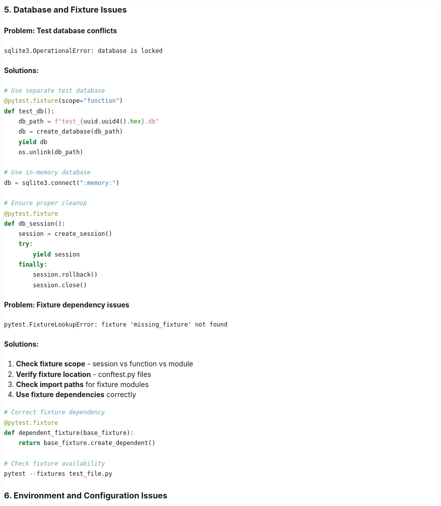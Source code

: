 ### 5. Database and Fixture Issues

#### Problem: Test database conflicts
```
sqlite3.OperationalError: database is locked
```

#### Solutions:
```python
# Use separate test database
@pytest.fixture(scope="function")
def test_db():
    db_path = f"test_{uuid.uuid4().hex}.db"
    db = create_database(db_path)
    yield db
    os.unlink(db_path)

# Use in-memory database
db = sqlite3.connect(":memory:")

# Ensure proper cleanup
@pytest.fixture
def db_session():
    session = create_session()
    try:
        yield session
    finally:
        session.rollback()
        session.close()
```

#### Problem: Fixture dependency issues
```
pytest.FixtureLookupError: fixture 'missing_fixture' not found
```

#### Solutions:
1. **Check fixture scope** - session vs function vs module
2. **Verify fixture location** - conftest.py files
3. **Check import paths** for fixture modules
4. **Use fixture dependencies** correctly

```python
# Correct fixture dependency
@pytest.fixture
def dependent_fixture(base_fixture):
    return base_fixture.create_dependent()

# Check fixture availability
pytest --fixtures test_file.py
```

### 6. Environment and Configuration Issues
